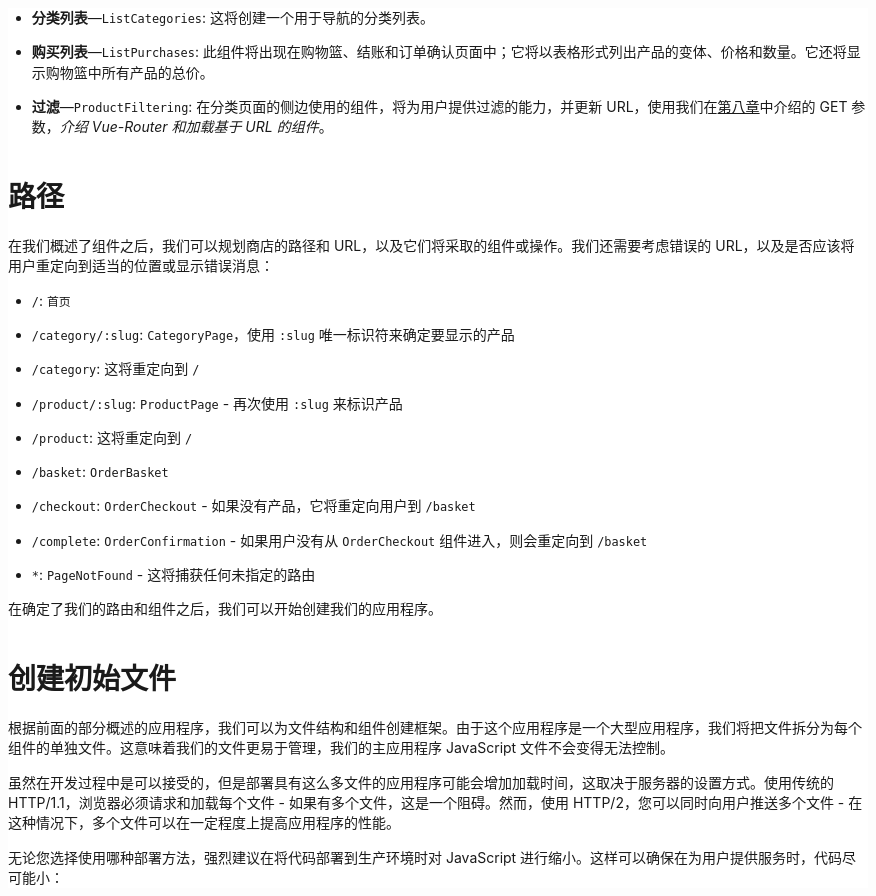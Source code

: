 +   **分类列表**—`ListCategories`: 这将创建一个用于导航的分类列表。

+   **购买列表**—`ListPurchases`: 此组件将出现在购物篮、结账和订单确认页面中；它将以表格形式列出产品的变体、价格和数量。它还将显示购物篮中所有产品的总价。

+   **过滤**—`ProductFiltering`: 在分类页面的侧边使用的组件，将为用户提供过滤的能力，并更新 URL，使用我们在[第八章](https://cdp.packtpub.com/vue_js_by_example/wp-admin/post.php?post=103&action=edit#post_93)中介绍的 GET 参数，*介绍 Vue-Router 和加载基于 URL 的组件*。

# 路径

在我们概述了组件之后，我们可以规划商店的路径和 URL，以及它们将采取的组件或操作。我们还需要考虑错误的 URL，以及是否应该将用户重定向到适当的位置或显示错误消息：

+   `/`: `首页`

+   `/category/:slug`: `CategoryPage`，使用 `:slug` 唯一标识符来确定要显示的产品

+   `/category`: 这将重定向到 `/`

+   `/product/:slug`: `ProductPage` - 再次使用 `:slug` 来标识产品

+   `/product`: 这将重定向到 `/`

+   `/basket`: `OrderBasket`

+   `/checkout`: `OrderCheckout` - 如果没有产品，它将重定向用户到 `/basket`

+   `/complete`: `OrderConfirmation` - 如果用户没有从 `OrderCheckout` 组件进入，则会重定向到 `/basket`

+   `*`: `PageNotFound` - 这将捕获任何未指定的路由

在确定了我们的路由和组件之后，我们可以开始创建我们的应用程序。

# 创建初始文件

根据前面的部分概述的应用程序，我们可以为文件结构和组件创建框架。由于这个应用程序是一个大型应用程序，我们将把文件拆分为每个组件的单独文件。这意味着我们的文件更易于管理，我们的主应用程序 JavaScript 文件不会变得无法控制。

虽然在开发过程中是可以接受的，但是部署具有这么多文件的应用程序可能会增加加载时间，这取决于服务器的设置方式。使用传统的 HTTP/1.1，浏览器必须请求和加载每个文件 - 如果有多个文件，这是一个阻碍。然而，使用 HTTP/2，您可以同时向用户推送多个文件 - 在这种情况下，多个文件可以在一定程度上提高应用程序的性能。

无论您选择使用哪种部署方法，强烈建议在将代码部署到生产环境时对 JavaScript 进行缩小。这样可以确保在为用户提供服务时，代码尽可能小：
